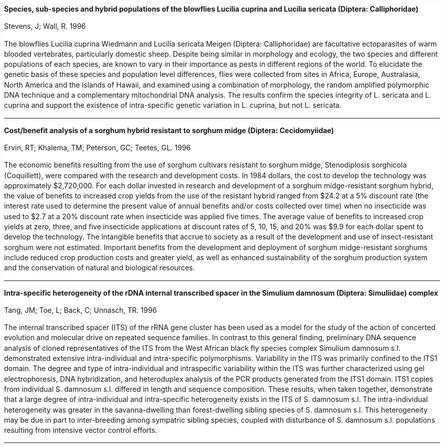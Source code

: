 
**Species, sub-species and hybrid populations of the blowflies Lucilia cuprina and Lucilia sericata (Diptera: Calliphoridae)**

Stevens, J; Wall, R. 1996

The blowflies Lucilia cuprina Wiedmann and Lucilia sericata Meigen (Diptera: Calliphoridae) are facultative ectoparasites of warm blooded vertebrates, particularly domestic sheep. Despite being similar in morphology and ecology, the two species and different populations of each species, are known to vary in their importance as pests in different regions of the world. To elucidate the genetic basis of these species and population level differences, flies were collected from sites in Africa, Europe, Australasia, North America and the islands of Hawaii, and examined using a combination of morphology, the random amplified polymorphic DNA technique and a complementary mitochondrial DNA analysis. The results confirm the species integrity of L. sericata and L. cuprina and support the existence of intra-specific genetic variation in L. cuprina, but not L. sericata.

---

**Cost/benefit analysis of a sorghum hybrid resistant to sorghum midge (Diptera: Cecidomyiidae)**

Ervin, RT; Khalema, TM; Peterson, GC; Teetes, GL. 1996

The economic benefits resulting from the use of sorghum cultivars resistant to sorghum midge, Stenodiplosis sorghicola (Coquillett), were compared with the research and development costs. In 1984 dollars, the cost to develop the technology was approximately $2,720,000. For each dollar invested in research and development of a sorghum midge-resistant sorghum hybrid, the value of benefits to increased crop yields from the use of the resistant hybrid ranged from $24.2 at a 5% discount rate (the interest rate used to determine the present value of annual benefits and/or costs collected over time) when no insecticide was used to $2.7 at a 20% discount rate when insecticide was applied five times. The average value of benefits to increased crop yields at zero, three, and five insecticide applications at discount rates of 5, 10, 15, and 20% was $9.9 for each dollar spent to develop the technology. The intangible benefits that accrue to society as a result of the development and use of insect-resistant sorghum were not estimated. Important benefits from the development and deployment of sorghum midge-resistant sorghums include reduced crop production costs and greater yield, as well as enhanced sustainability of the sorghum production system and the conservation of natural and biological resources.

---

**Intra-specific heterogeneity of the rDNA internal transcribed spacer in the Simulium damnosum (Diptera: Simuliidae) complex**

Tang, JM; Toe, L; Back, C; Unnasch, TR. 1996

The internal transcribed spacer (ITS) of the rRNA gene cluster has been used as a model for the study of the action of concerted evolution and molecular drive on repeated sequence families. In contrast to this general finding, preliminary DNA sequence analysis of cloned representatives of the ITS from the West African black fly species complex Simulium damnosum s.l. demonstrated extensive intra-individual and intra-specific polymorphisms. Variability in the ITS was primarily confined to the ITS1 domain. The degree and type of intra-individual and intraspecific variability within the ITS was further characterized using gel electrophoresis, DNA hybridization, and heteroduplex analysis of the PCR products generated from the ITS1 domain. ITS1 copies from individual S. damnosum s.l. differed in length and sequence composition. These results, when taken together, demonstrate that a large degree of intra-individual and intra-specific heterogeneity exists in the ITS of S. damnosum s.l. The intra-individual heterogeneity was greater in the savanna-dwelling than forest-dwelling sibling species of S. damnosum s.l. This heterogeneity may be due in part to inter-breeding among sympatric sibling species, coupled with disturbance of S. damnosum s.l. populations resulting from intensive vector control efforts.

---
